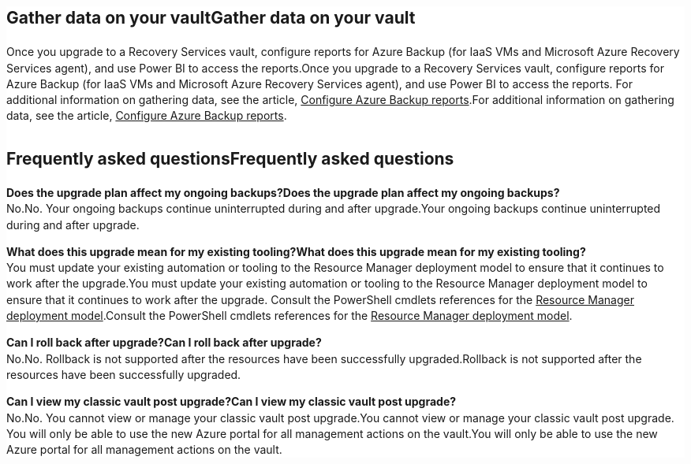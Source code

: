 ## <a name="gather-data-on-your-vault"></a><span data-ttu-id="d361b-153">Gather data on your vault</span><span class="sxs-lookup"><span data-stu-id="d361b-153">Gather data on your vault</span></span>
<span data-ttu-id="d361b-154">Once you upgrade to a Recovery Services vault, configure reports for Azure Backup (for IaaS VMs and Microsoft Azure Recovery Services agent), and use Power BI to access the reports.</span><span class="sxs-lookup"><span data-stu-id="d361b-154">Once you upgrade to a Recovery Services vault, configure reports for Azure Backup (for IaaS VMs and Microsoft Azure Recovery Services agent), and use Power BI to access the reports.</span></span> <span data-ttu-id="d361b-155">For additional information on gathering data, see the article, [Configure Azure Backup reports](backup-azure-configure-reports.md).</span><span class="sxs-lookup"><span data-stu-id="d361b-155">For additional information on gathering data, see the article, [Configure Azure Backup reports](backup-azure-configure-reports.md).</span></span>

## <a name="frequently-asked-questions"></a><span data-ttu-id="d361b-156">Frequently asked questions</span><span class="sxs-lookup"><span data-stu-id="d361b-156">Frequently asked questions</span></span>

<span data-ttu-id="d361b-157">**Does the upgrade plan affect my ongoing backups?**</span><span class="sxs-lookup"><span data-stu-id="d361b-157">**Does the upgrade plan affect my ongoing backups?**</span></span></br>
<span data-ttu-id="d361b-158">No.</span><span class="sxs-lookup"><span data-stu-id="d361b-158">No.</span></span> <span data-ttu-id="d361b-159">Your ongoing backups continue uninterrupted during and after upgrade.</span><span class="sxs-lookup"><span data-stu-id="d361b-159">Your ongoing backups continue uninterrupted during and after upgrade.</span></span>

<span data-ttu-id="d361b-160">**What does this upgrade mean for my existing tooling?**</span><span class="sxs-lookup"><span data-stu-id="d361b-160">**What does this upgrade mean for my existing tooling?**</span></span></br>
<span data-ttu-id="d361b-161">You must update your existing automation or tooling to the Resource Manager deployment model to ensure that it continues to work after the upgrade.</span><span class="sxs-lookup"><span data-stu-id="d361b-161">You must update your existing automation or tooling to the Resource Manager deployment model to ensure that it continues to work after the upgrade.</span></span> <span data-ttu-id="d361b-162">Consult the PowerShell cmdlets references for the [Resource Manager deployment model](backup-client-automation.md).</span><span class="sxs-lookup"><span data-stu-id="d361b-162">Consult the PowerShell cmdlets references for the [Resource Manager deployment model](backup-client-automation.md).</span></span>

<span data-ttu-id="d361b-163">**Can I roll back after upgrade?**</span><span class="sxs-lookup"><span data-stu-id="d361b-163">**Can I roll back after upgrade?**</span></span></br>
<span data-ttu-id="d361b-164">No.</span><span class="sxs-lookup"><span data-stu-id="d361b-164">No.</span></span> <span data-ttu-id="d361b-165">Rollback is not supported after the resources have been successfully upgraded.</span><span class="sxs-lookup"><span data-stu-id="d361b-165">Rollback is not supported after the resources have been successfully upgraded.</span></span>

<span data-ttu-id="d361b-166">**Can I view my classic vault post upgrade?**</span><span class="sxs-lookup"><span data-stu-id="d361b-166">**Can I view my classic vault post upgrade?**</span></span></br>
<span data-ttu-id="d361b-167">No.</span><span class="sxs-lookup"><span data-stu-id="d361b-167">No.</span></span> <span data-ttu-id="d361b-168">You cannot view or manage your classic vault post upgrade.</span><span class="sxs-lookup"><span data-stu-id="d361b-168">You cannot view or manage your classic vault post upgrade.</span></span> <span data-ttu-id="d361b-169">You will only be able to use the new Azure portal for all management actions on the vault.</span><span class="sxs-lookup"><span data-stu-id="d361b-169">You will only be able to use the new Azure portal for all management actions on the vault.</span></span>
